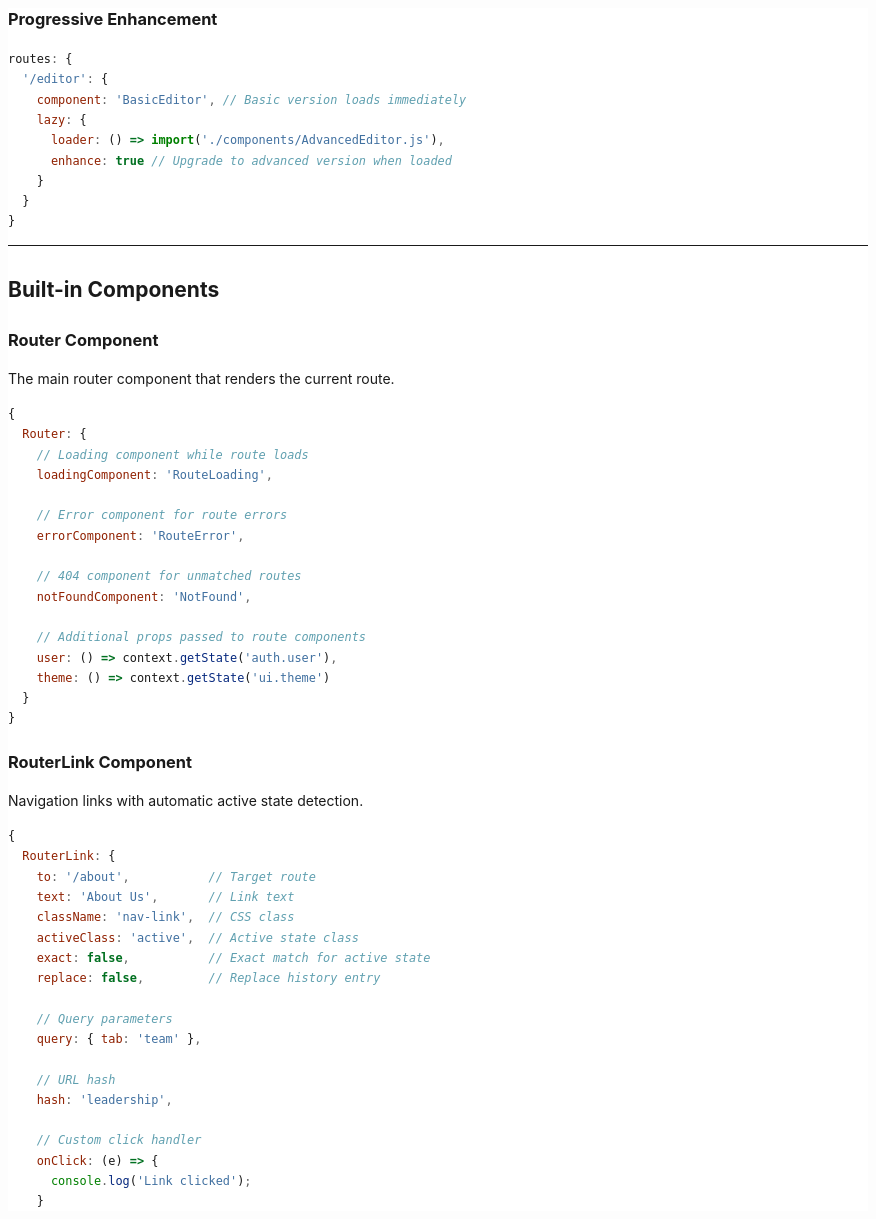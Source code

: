 ### Progressive Enhancement

```javascript
routes: {
  '/editor': {
    component: 'BasicEditor', // Basic version loads immediately
    lazy: {
      loader: () => import('./components/AdvancedEditor.js'),
      enhance: true // Upgrade to advanced version when loaded
    }
  }
}
```

---

## Built-in Components

### Router Component

The main router component that renders the current route.

```javascript
{
  Router: {
    // Loading component while route loads
    loadingComponent: 'RouteLoading',
    
    // Error component for route errors
    errorComponent: 'RouteError',
    
    // 404 component for unmatched routes
    notFoundComponent: 'NotFound',
    
    // Additional props passed to route components
    user: () => context.getState('auth.user'),
    theme: () => context.getState('ui.theme')
  }
}
```

### RouterLink Component

Navigation links with automatic active state detection.

```javascript
{
  RouterLink: {
    to: '/about',           // Target route
    text: 'About Us',       // Link text
    className: 'nav-link',  // CSS class
    activeClass: 'active',  // Active state class
    exact: false,           // Exact match for active state
    replace: false,         // Replace history entry
    
    // Query parameters
    query: { tab: 'team' },
    
    // URL hash
    hash: 'leadership',
    
    // Custom click handler
    onClick: (e) => {
      console.log('Link clicked');
    }
```